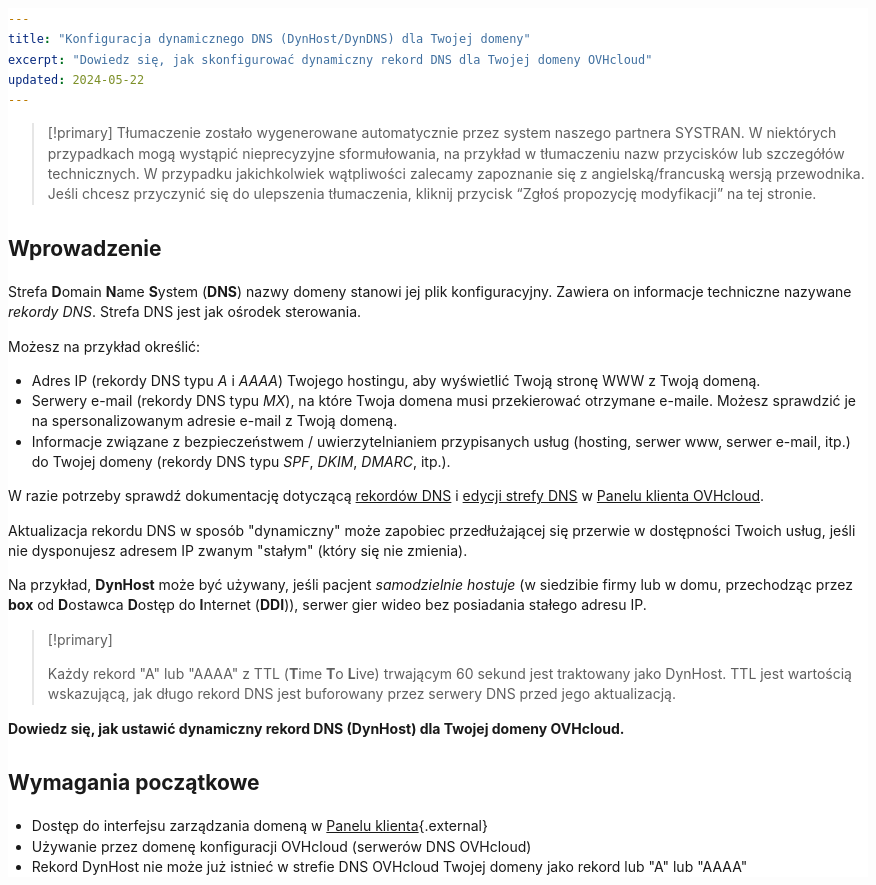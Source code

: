 ```yaml
---
title: "Konfiguracja dynamicznego DNS (DynHost/DynDNS) dla Twojej domeny"
excerpt: "Dowiedz się, jak skonfigurować dynamiczny rekord DNS dla Twojej domeny OVHcloud"
updated: 2024-05-22
---
```


> [!primary]
> Tłumaczenie zostało wygenerowane automatycznie przez system naszego partnera SYSTRAN. W niektórych przypadkach mogą wystąpić nieprecyzyjne sformułowania, na przykład w tłumaczeniu nazw przycisków lub szczegółów technicznych. W przypadku jakichkolwiek wątpliwości zalecamy zapoznanie się z angielską/francuską wersją przewodnika. Jeśli chcesz przyczynić się do ulepszenia tłumaczenia, kliknij przycisk “Zgłoś propozycję modyfikacji” na tej stronie.
>

## Wprowadzenie

Strefa **D**omain **N**ame **S**ystem (**DNS**) nazwy domeny stanowi jej plik konfiguracyjny. Zawiera on informacje techniczne nazywane *rekordy DNS*. Strefa DNS jest jak ośrodek sterowania. 

Możesz na przykład określić:

- Adres IP (rekordy DNS typu *A* i *AAAA*) Twojego hostingu, aby wyświetlić Twoją stronę WWW z Twoją domeną.
- Serwery e-mail (rekordy DNS typu *MX*), na które Twoja domena musi przekierować otrzymane e-maile. Możesz sprawdzić je na spersonalizowanym adresie e-mail z Twoją domeną.
- Informacje związane z bezpieczeństwem / uwierzytelnianiem przypisanych usług (hosting, serwer www, serwer e-mail, itp.) do Twojej domeny (rekordy DNS typu *SPF*, *DKIM*, *DMARC*, itp.).

W razie potrzeby sprawdź dokumentację dotyczącą [rekordów DNS](/pages/web_cloud/domains/dns_zone_records) i [edycji strefy DNS](/pages/web_cloud/domains/dns_zone_edit) w [Panelu klienta OVHcloud](/links/manager).

Aktualizacja rekordu DNS w sposób "dynamiczny" może zapobiec przedłużającej się przerwie w dostępności Twoich usług, jeśli nie dysponujesz adresem IP zwanym "stałym" (który się nie zmienia).

Na przykład, **DynHost** może być używany, jeśli pacjent *samodzielnie hostuje* (w siedzibie firmy lub w domu, przechodząc przez **box** od **D**ostawca **D**ostęp do **I**nternet (**DDI**)), serwer gier wideo bez posiadania stałego adresu IP.

> [!primary]
>
> Każdy rekord "A" lub "AAAA" z TTL (**T**ime **T**o **L**ive) trwającym 60 sekund jest traktowany jako DynHost. TTL jest wartością wskazującą, jak długo rekord DNS jest buforowany przez serwery DNS przed jego aktualizacją.
>

**Dowiedz się, jak ustawić dynamiczny rekord DNS (DynHost) dla Twojej domeny OVHcloud.**

## Wymagania początkowe

- Dostęp do interfejsu zarządzania domeną w [Panelu klienta](/links/manager){.external}
- Używanie przez domenę konfiguracji OVHcloud (serwerów DNS OVHcloud) 
- Rekord DynHost nie może już istnieć w strefie DNS OVHcloud Twojej domeny jako rekord lub "A" lub "AAAA"
